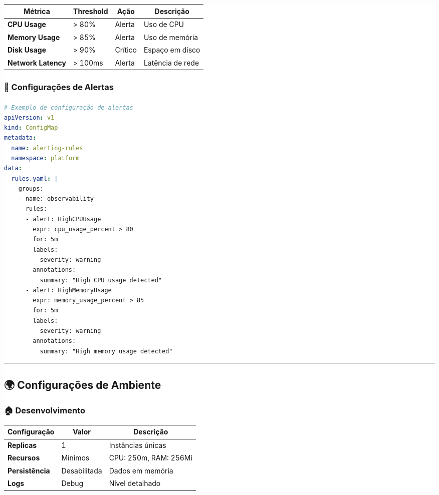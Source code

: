 | Métrica | Threshold | Ação | Descrição |
|---------|-----------|------|-----------|
| **CPU Usage** | > 80% | Alerta | Uso de CPU |
| **Memory Usage** | > 85% | Alerta | Uso de memória |
| **Disk Usage** | > 90% | Crítico | Espaço em disco |
| **Network Latency** | > 100ms | Alerta | Latência de rede |

### 🚨 Configurações de Alertas

```yaml
# Exemplo de configuração de alertas
apiVersion: v1
kind: ConfigMap
metadata:
  name: alerting-rules
  namespace: platform
data:
  rules.yaml: |
    groups:
    - name: observability
      rules:
      - alert: HighCPUUsage
        expr: cpu_usage_percent > 80
        for: 5m
        labels:
          severity: warning
        annotations:
          summary: "High CPU usage detected"
      - alert: HighMemoryUsage
        expr: memory_usage_percent > 85
        for: 5m
        labels:
          severity: warning
        annotations:
          summary: "High memory usage detected"
```

---

## 🌍 Configurações de Ambiente

### 🏠 Desenvolvimento

| Configuração | Valor | Descrição |
|--------------|-------|-----------|
| **Replicas** | 1 | Instâncias únicas |
| **Recursos** | Mínimos | CPU: 250m, RAM: 256Mi |
| **Persistência** | Desabilitada | Dados em memória |
| **Logs** | Debug | Nível detalhado |
